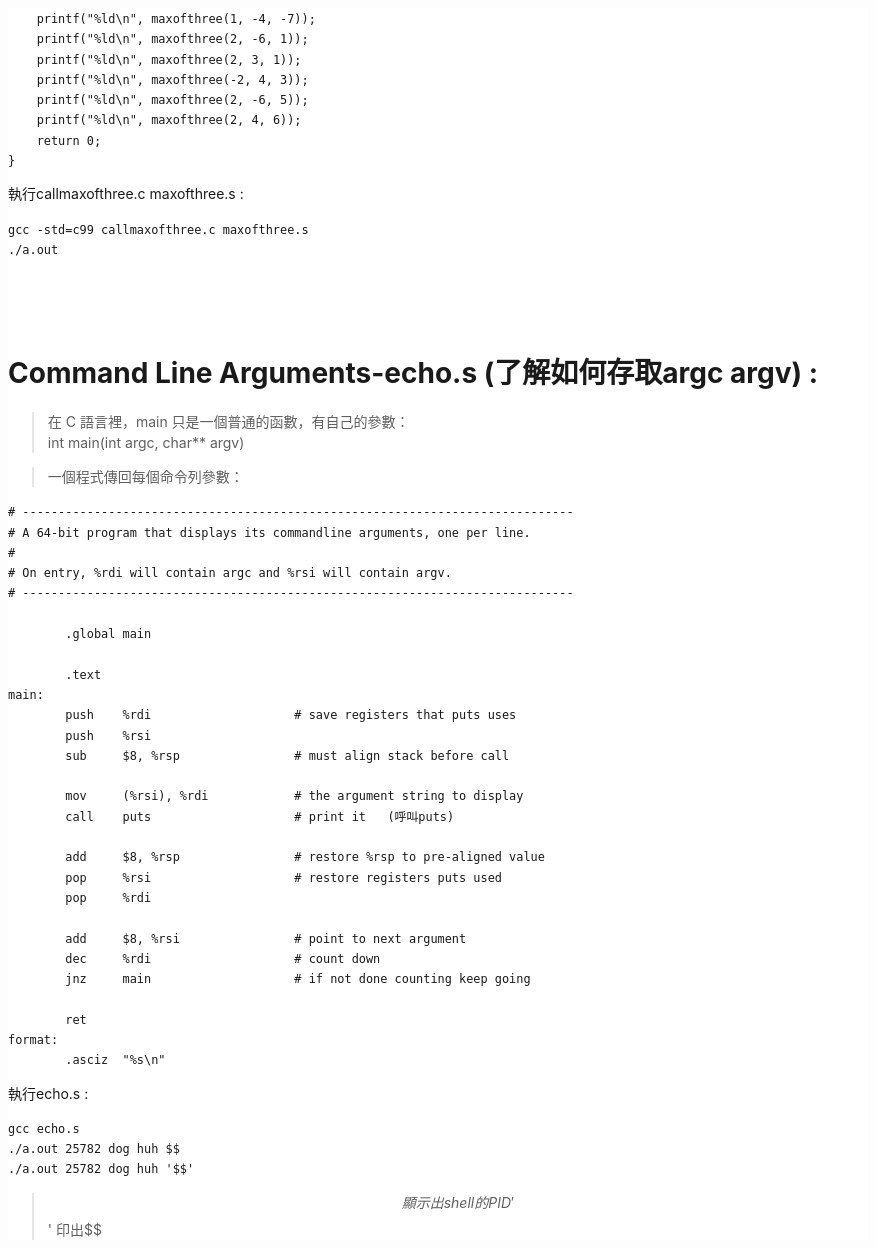 ```
    printf("%ld\n", maxofthree(1, -4, -7));
    printf("%ld\n", maxofthree(2, -6, 1));
    printf("%ld\n", maxofthree(2, 3, 1));
    printf("%ld\n", maxofthree(-2, 4, 3));
    printf("%ld\n", maxofthree(2, -6, 5));
    printf("%ld\n", maxofthree(2, 4, 6));
    return 0;
}
```
執行callmaxofthree.c maxofthree.s :
```
gcc -std=c99 callmaxofthree.c maxofthree.s 
./a.out
```

<br><br> 
# Command Line Arguments-echo.s   (了解如何存取argc argv) :
>在 C 語言裡，main 只是一個普通的函數，有自己的參數：  
int main(int argc, char** argv)　　


>一個程式傳回每個命令列參數：

```
# -----------------------------------------------------------------------------
# A 64-bit program that displays its commandline arguments, one per line.
#
# On entry, %rdi will contain argc and %rsi will contain argv.
# -----------------------------------------------------------------------------

        .global main

        .text
main:
        push    %rdi                    # save registers that puts uses
        push    %rsi
        sub     $8, %rsp                # must align stack before call

        mov     (%rsi), %rdi            # the argument string to display
        call    puts                    # print it   (呼叫puts)

        add     $8, %rsp                # restore %rsp to pre-aligned value
        pop     %rsi                    # restore registers puts used
        pop     %rdi

        add     $8, %rsi                # point to next argument
        dec     %rdi                    # count down
        jnz     main                    # if not done counting keep going

        ret
format:
        .asciz  "%s\n"

```
執行echo.s : 
```
gcc echo.s
./a.out 25782 dog huh $$ 
./a.out 25782 dog huh '$$'
```
>$$ 顯示出shell 的 PID 
>'$$' 印出$$
